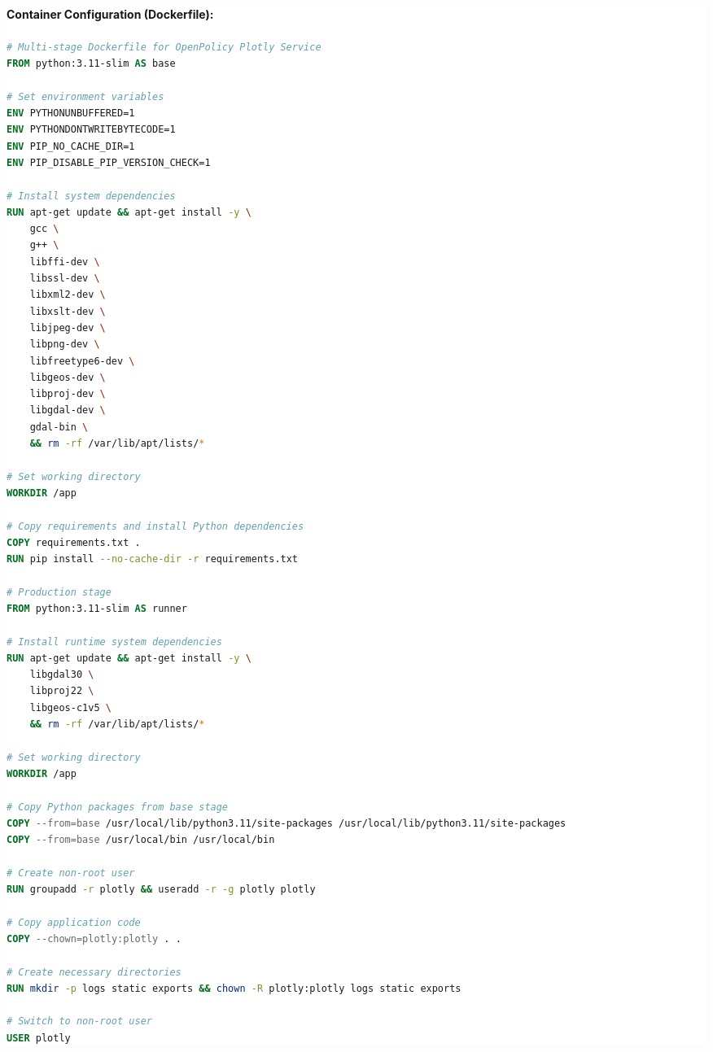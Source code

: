#### Container Configuration (Dockerfile):
```dockerfile
# Multi-stage Dockerfile for OpenPolicy Plotly Service
FROM python:3.11-slim AS base

# Set environment variables
ENV PYTHONUNBUFFERED=1
ENV PYTHONDONTWRITEBYTECODE=1
ENV PIP_NO_CACHE_DIR=1
ENV PIP_DISABLE_PIP_VERSION_CHECK=1

# Install system dependencies
RUN apt-get update && apt-get install -y \
    gcc \
    g++ \
    libffi-dev \
    libssl-dev \
    libxml2-dev \
    libxslt-dev \
    libjpeg-dev \
    libpng-dev \
    libfreetype6-dev \
    libgeos-dev \
    libproj-dev \
    libgdal-dev \
    gdal-bin \
    && rm -rf /var/lib/apt/lists/*

# Set working directory
WORKDIR /app

# Copy requirements and install Python dependencies
COPY requirements.txt .
RUN pip install --no-cache-dir -r requirements.txt

# Production stage
FROM python:3.11-slim AS runner

# Install runtime system dependencies
RUN apt-get update && apt-get install -y \
    libgdal30 \
    libproj22 \
    libgeos-c1v5 \
    && rm -rf /var/lib/apt/lists/*

# Set working directory
WORKDIR /app

# Copy Python packages from base stage
COPY --from=base /usr/local/lib/python3.11/site-packages /usr/local/lib/python3.11/site-packages
COPY --from=base /usr/local/bin /usr/local/bin

# Create non-root user
RUN groupadd -r plotly && useradd -r -g plotly plotly

# Copy application code
COPY --chown=plotly:plotly . .

# Create necessary directories
RUN mkdir -p logs static exports && chown -R plotly:plotly logs static exports

# Switch to non-root user
USER plotly
```
